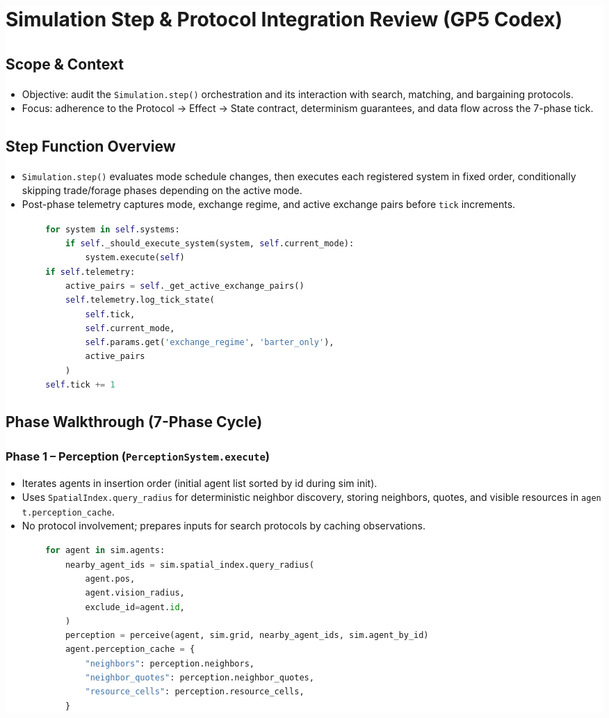 # Simulation Step & Protocol Integration Review (GP5 Codex)

## Scope & Context
- Objective: audit the `Simulation.step()` orchestration and its interaction with search, matching, and bargaining protocols.
- Focus: adherence to the Protocol → Effect → State contract, determinism guarantees, and data flow across the 7-phase tick.

## Step Function Overview
- `Simulation.step()` evaluates mode schedule changes, then executes each registered system in fixed order, conditionally skipping trade/forage phases depending on the active mode.
- Post-phase telemetry captures mode, exchange regime, and active exchange pairs before `tick` increments.

```321:355:src/vmt_engine/simulation.py
        for system in self.systems:
            if self._should_execute_system(system, self.current_mode):
                system.execute(self)
        if self.telemetry:
            active_pairs = self._get_active_exchange_pairs()
            self.telemetry.log_tick_state(
                self.tick,
                self.current_mode,
                self.params.get('exchange_regime', 'barter_only'),
                active_pairs
            )
        self.tick += 1
```

## Phase Walkthrough (7-Phase Cycle)

### Phase 1 – Perception (`PerceptionSystem.execute`)
- Iterates agents in insertion order (initial agent list sorted by id during sim init).
- Uses `SpatialIndex.query_radius` for deterministic neighbor discovery, storing neighbors, quotes, and visible resources in `agent.perception_cache`.
- No protocol involvement; prepares inputs for search protocols by caching observations.

```22:37:src/vmt_engine/systems/perception.py
        for agent in sim.agents:
            nearby_agent_ids = sim.spatial_index.query_radius(
                agent.pos,
                agent.vision_radius,
                exclude_id=agent.id,
            )
            perception = perceive(agent, sim.grid, nearby_agent_ids, sim.agent_by_id)
            agent.perception_cache = {
                "neighbors": perception.neighbors,
                "neighbor_quotes": perception.neighbor_quotes,
                "resource_cells": perception.resource_cells,
            }
```
